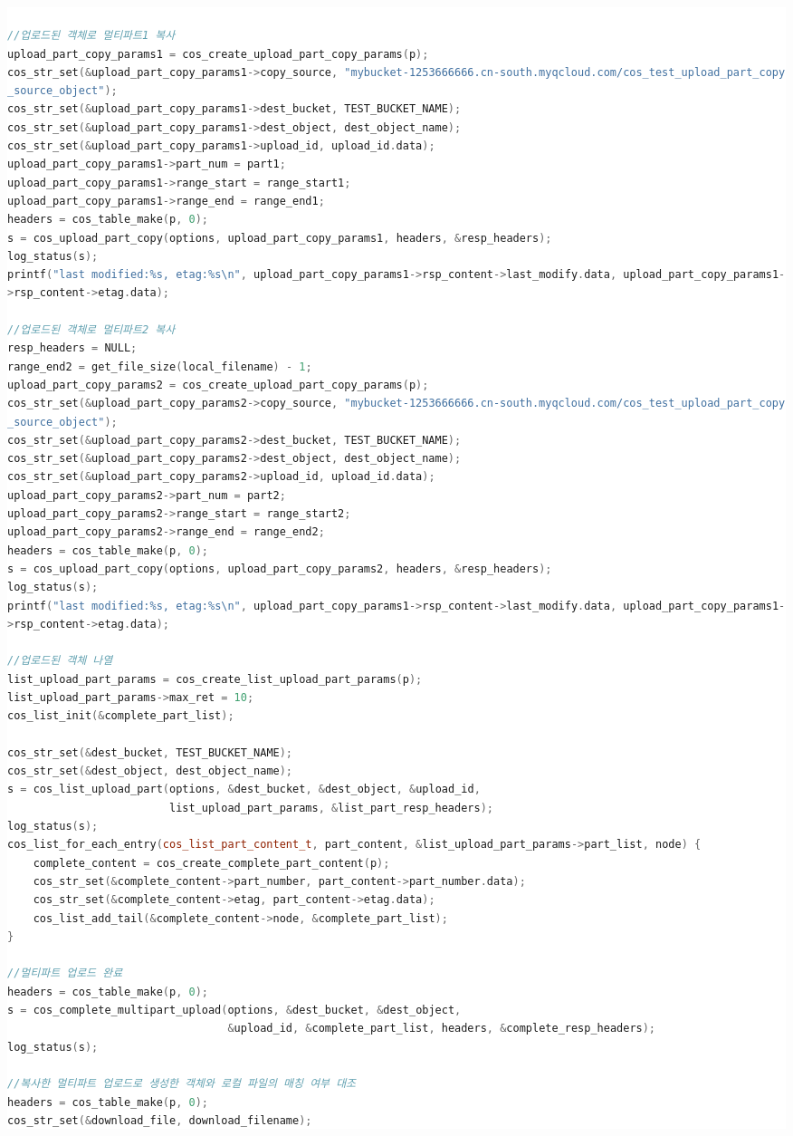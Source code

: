 ```cpp

//업로드된 객체로 멀티파트1 복사
upload_part_copy_params1 = cos_create_upload_part_copy_params(p);
cos_str_set(&upload_part_copy_params1->copy_source, "mybucket-1253666666.cn-south.myqcloud.com/cos_test_upload_part_copy_source_object");
cos_str_set(&upload_part_copy_params1->dest_bucket, TEST_BUCKET_NAME);
cos_str_set(&upload_part_copy_params1->dest_object, dest_object_name);
cos_str_set(&upload_part_copy_params1->upload_id, upload_id.data);
upload_part_copy_params1->part_num = part1;
upload_part_copy_params1->range_start = range_start1;
upload_part_copy_params1->range_end = range_end1;
headers = cos_table_make(p, 0);
s = cos_upload_part_copy(options, upload_part_copy_params1, headers, &resp_headers);
log_status(s);
printf("last modified:%s, etag:%s\n", upload_part_copy_params1->rsp_content->last_modify.data, upload_part_copy_params1->rsp_content->etag.data);

//업로드된 객체로 멀티파트2 복사
resp_headers = NULL;
range_end2 = get_file_size(local_filename) - 1;
upload_part_copy_params2 = cos_create_upload_part_copy_params(p);
cos_str_set(&upload_part_copy_params2->copy_source, "mybucket-1253666666.cn-south.myqcloud.com/cos_test_upload_part_copy_source_object");
cos_str_set(&upload_part_copy_params2->dest_bucket, TEST_BUCKET_NAME);
cos_str_set(&upload_part_copy_params2->dest_object, dest_object_name);
cos_str_set(&upload_part_copy_params2->upload_id, upload_id.data);
upload_part_copy_params2->part_num = part2;
upload_part_copy_params2->range_start = range_start2;
upload_part_copy_params2->range_end = range_end2;
headers = cos_table_make(p, 0);
s = cos_upload_part_copy(options, upload_part_copy_params2, headers, &resp_headers);
log_status(s);
printf("last modified:%s, etag:%s\n", upload_part_copy_params1->rsp_content->last_modify.data, upload_part_copy_params1->rsp_content->etag.data);

//업로드된 객체 나열
list_upload_part_params = cos_create_list_upload_part_params(p);
list_upload_part_params->max_ret = 10;
cos_list_init(&complete_part_list);

cos_str_set(&dest_bucket, TEST_BUCKET_NAME);
cos_str_set(&dest_object, dest_object_name);
s = cos_list_upload_part(options, &dest_bucket, &dest_object, &upload_id, 
                         list_upload_part_params, &list_part_resp_headers);
log_status(s);
cos_list_for_each_entry(cos_list_part_content_t, part_content, &list_upload_part_params->part_list, node) {
    complete_content = cos_create_complete_part_content(p);
    cos_str_set(&complete_content->part_number, part_content->part_number.data);
    cos_str_set(&complete_content->etag, part_content->etag.data);
    cos_list_add_tail(&complete_content->node, &complete_part_list);
}

//멀티파트 업로드 완료
headers = cos_table_make(p, 0);
s = cos_complete_multipart_upload(options, &dest_bucket, &dest_object, 
                                  &upload_id, &complete_part_list, headers, &complete_resp_headers);
log_status(s);

//복사한 멀티파트 업로드로 생성한 객체와 로컬 파일의 매칭 여부 대조
headers = cos_table_make(p, 0);
cos_str_set(&download_file, download_filename);
```
